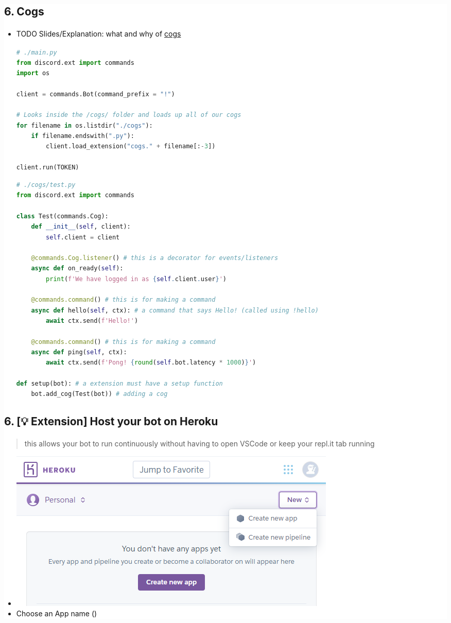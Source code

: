 ## 6. Cogs
* TODO Slides/Explanation: what and why of [cogs](https://discordpy.readthedocs.io/en/stable/ext/commands/cogs.html)

  ```python
  # ./main.py
  from discord.ext import commands
  import os

  client = commands.Bot(command_prefix = "!")

  # Looks inside the /cogs/ folder and loads up all of our cogs
  for filename in os.listdir("./cogs"):
      if filename.endswith(".py"):
          client.load_extension("cogs." + filename[:-3])

  client.run(TOKEN)
  ```

  ```python
  # ./cogs/test.py
  from discord.ext import commands

  class Test(commands.Cog):
      def __init__(self, client):
          self.client = client

      @commands.Cog.listener() # this is a decorator for events/listeners
      async def on_ready(self):
          print(f'We have logged in as {self.client.user}')

      @commands.command() # this is for making a command
      async def hello(self, ctx): # a command that says Hello! (called using !hello)
          await ctx.send(f'Hello!')

      @commands.command() # this is for making a command
      async def ping(self, ctx):
          await ctx.send(f'Pong! {round(self.bot.latency * 1000)}')
          
  def setup(bot): # a extension must have a setup function
      bot.add_cog(Test(bot)) # adding a cog
  ```

## 6. [💡 Extension] Host your bot on Heroku
> this allows your bot to run continuously without having to open VSCode or keep your repl.it tab running
* ![](2022-07-27-20-48-43.png)
* Choose an App name ()